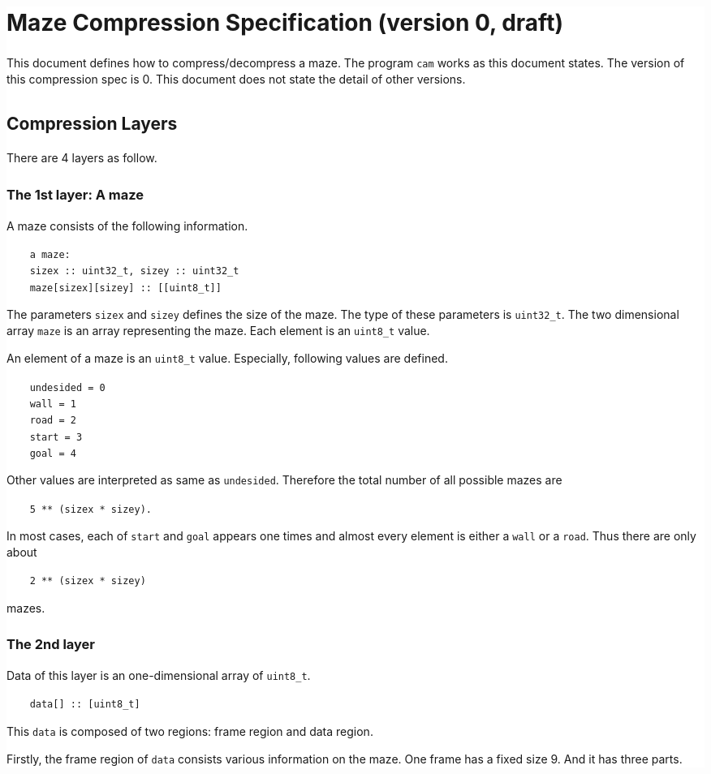 

# Maze Compression Specification (version 0, draft)
This document defines how to compress/decompress a maze.
The program `cam` works as this document states.
The version of this compression spec is 0.
This document does not state the detail of other versions.

## Compression Layers
There are 4 layers as follow.

### The 1st layer: A maze
A maze consists of the following information.

        a maze:
        sizex :: uint32_t, sizey :: uint32_t
        maze[sizex][sizey] :: [[uint8_t]]

The parameters `sizex` and `sizey` defines the size of the maze.
The type of these parameters is `uint32_t`.
The two dimensional array `maze` is an array representing the maze.
Each element is an `uint8_t` value.


An element of a maze is an `uint8_t` value.
Especially, following values are defined.

        undesided = 0
        wall = 1
        road = 2
        start = 3
        goal = 4

Other values are interpreted as same as `undesided`.
Therefore the total number of all possible mazes are

        5 ** (sizex * sizey).

In most cases, each of `start` and `goal` appears one times and almost every 
element is either a `wall` or a `road`.
Thus there are only about

        2 ** (sizex * sizey)

mazes.

### The 2nd layer
Data of this layer is an one-dimensional array of `uint8_t`.

        data[] :: [uint8_t]

This `data` is composed of two regions: frame region and data region.


Firstly, the frame region of `data` consists various information on the maze.
One frame has a fixed size 9.
And it has three parts.
